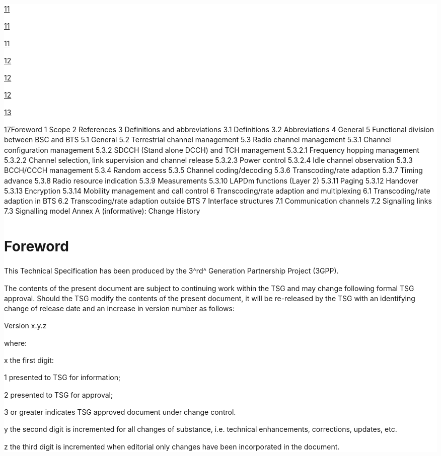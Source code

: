 [11](#transcodingrate-adaption-and-multiplexing)

[11](#transcodingrate-adaption-in-bts)

[11](#transcodingrate-adaption-outside-bts)

[12](#interface-structures)

[12](#communication-channels)

[12](#signalling-links)

[13](#signalling-model)

[17](#annex-a-informative-change-history)Foreword 1 Scope 2 References 3
Definitions and abbreviations 3.1 Definitions 3.2 Abbreviations 4
General 5 Functional division between BSC and BTS 5.1 General 5.2
Terrestrial channel management 5.3 Radio channel management 5.3.1
Channel configuration management 5.3.2 SDCCH (Stand alone DCCH) and TCH
management 5.3.2.1 Frequency hopping management 5.3.2.2 Channel
selection, link supervision and channel release 5.3.2.3 Power control
5.3.2.4 Idle channel observation 5.3.3 BCCH/CCCH management 5.3.4 Random
access 5.3.5 Channel coding/decoding 5.3.6 Transcoding/rate adaption
5.3.7 Timing advance 5.3.8 Radio resource indication 5.3.9 Measurements
5.3.10 LAPDm functions (Layer 2) 5.3.11 Paging 5.3.12 Handover 5.3.13
Encryption 5.3.14 Mobility management and call control 6
Transcoding/rate adaption and multiplexing 6.1 Transcoding/rate adaption
in BTS 6.2 Transcoding/rate adaption outside BTS 7 Interface structures
7.1 Communication channels 7.2 Signalling links 7.3 Signalling model
Annex A (informative): Change History

Foreword
========

This Technical Specification has been produced by the 3^rd^ Generation
Partnership Project (3GPP).

The contents of the present document are subject to continuing work
within the TSG and may change following formal TSG approval. Should the
TSG modify the contents of the present document, it will be re-released
by the TSG with an identifying change of release date and an increase in
version number as follows:

Version x.y.z

where:

x the first digit:

1 presented to TSG for information;

2 presented to TSG for approval;

3 or greater indicates TSG approved document under change control.

y the second digit is incremented for all changes of substance, i.e.
technical enhancements, corrections, updates, etc.

z the third digit is incremented when editorial only changes have been
incorporated in the document.
